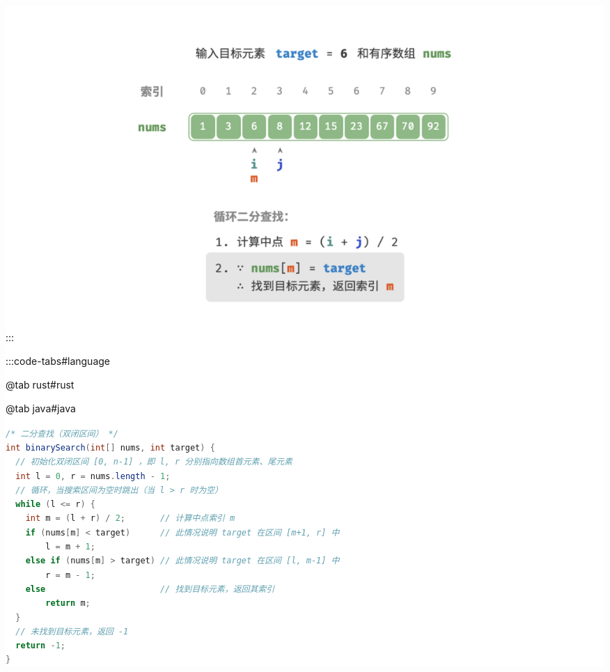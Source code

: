 ![image-20230222154348830](./image/image-20230222154348830.png)

:::

:::code-tabs#language

@tab rust#rust

```rust

```

@tab java#java

```java
/* 二分查找（双闭区间） */
int binarySearch(int[] nums, int target) {
  // 初始化双闭区间 [0, n-1] ，即 l, r 分别指向数组首元素、尾元素
  int l = 0, r = nums.length - 1;
  // 循环，当搜索区间为空时跳出（当 l > r 时为空）
  while (l <= r) {
    int m = (l + r) / 2;       // 计算中点索引 m
    if (nums[m] < target)      // 此情况说明 target 在区间 [m+1, r] 中
        l = m + 1;
    else if (nums[m] > target) // 此情况说明 target 在区间 [l, m-1] 中
        r = m - 1;
    else                       // 找到目标元素，返回其索引
        return m;
  }
  // 未找到目标元素，返回 -1
  return -1;
}
```
